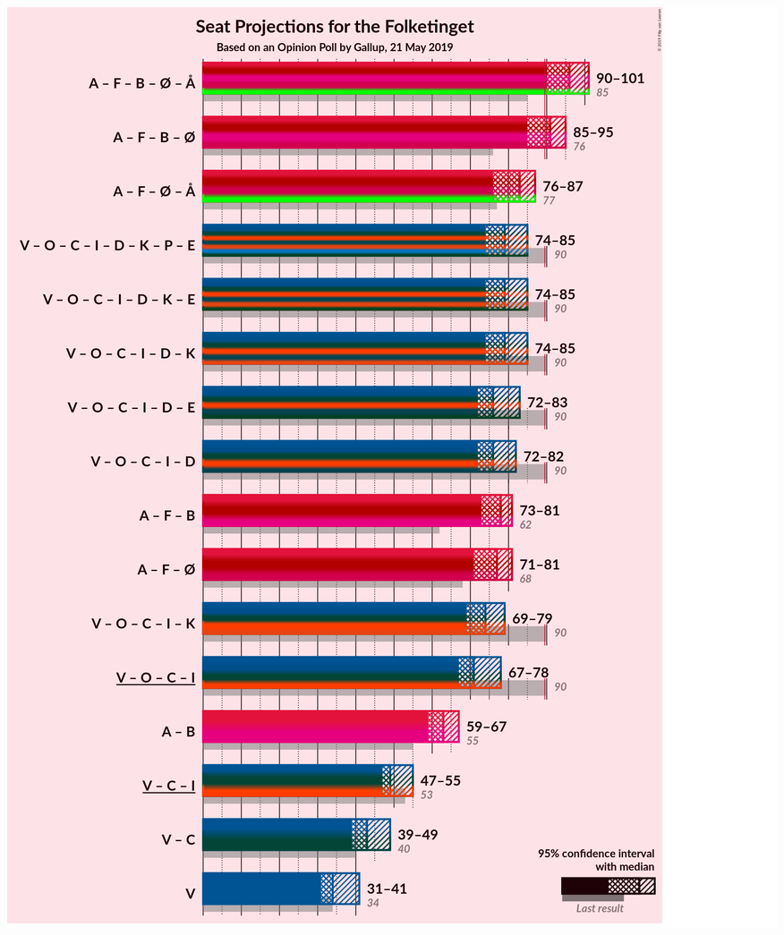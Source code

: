 ![Graph with coalitions seats not yet produced](2019-05-21-Gallup-coalitions-seats.png "Coalitions Seats")
